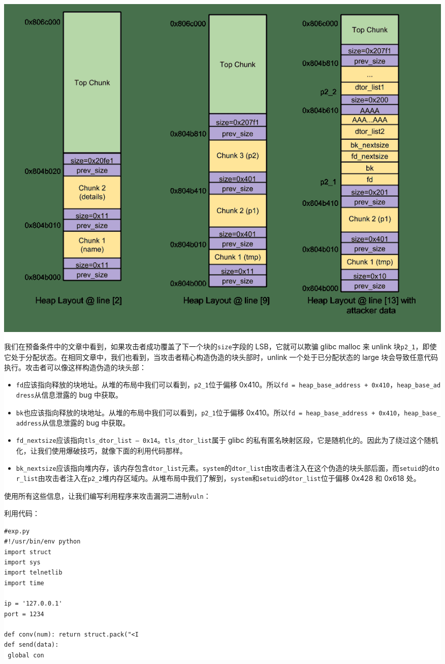 ![1](../img/69d61de9b9afd35a583d7077f424ac33.png)

我们在预备条件中的文章中看到，如果攻击者成功覆盖了下一个块的`size`字段的 LSB，它就可以欺骗 glibc malloc 来 unlink 块`p2_1`，即使它处于分配状态。在相同文章中，我们也看到，当攻击者精心构造伪造的块头部时，unlink 一个处于已分配状态的 large 块会导致任意代码执行。攻击者可以像这样构造伪造的块头部：

*   `fd`应该指向释放的块地址。从堆的布局中我们可以看到，`p2_1`位于偏移 0x410。所以`fd = heap_base_address + 0x410`，`heap_base_address`从信息泄露的 bug 中获取。

*   `bk`也应该指向释放的块地址。从堆的布局中我们可以看到，`p2_1`位于偏移 0x410。所以`fd = heap_base_address + 0x410`，`heap_base_address`从信息泄露的 bug 中获取。

*   `fd_nextsize`应该指向`tls_dtor_list – 0x14`。`tls_dtor_list`属于 glibc 的私有匿名映射区段，它是随机化的。因此为了绕过这个随机化，让我们使用爆破技巧，就像下面的利用代码那样。

*   `bk_nextsize`应该指向堆内存，该内存包含`dtor_list`元素。`system`的`dtor_list`由攻击者注入在这个伪造的块头部后面，而`setuid`的`dtor_list`由攻击者注入在`p2_2`堆内存区域内。从堆布局中我们了解到，`system`和`setuid`的`dtor_list`位于偏移 0x428 和 0x618 处。

使用所有这些信息，让我们编写利用程序来攻击漏洞二进制`vuln`：

利用代码：

```
#exp.py
#!/usr/bin/env python
import struct
import sys
import telnetlib
import time

ip = '127.0.0.1'
port = 1234

def conv(num): return struct.pack("<I
def send(data):
 global con
```